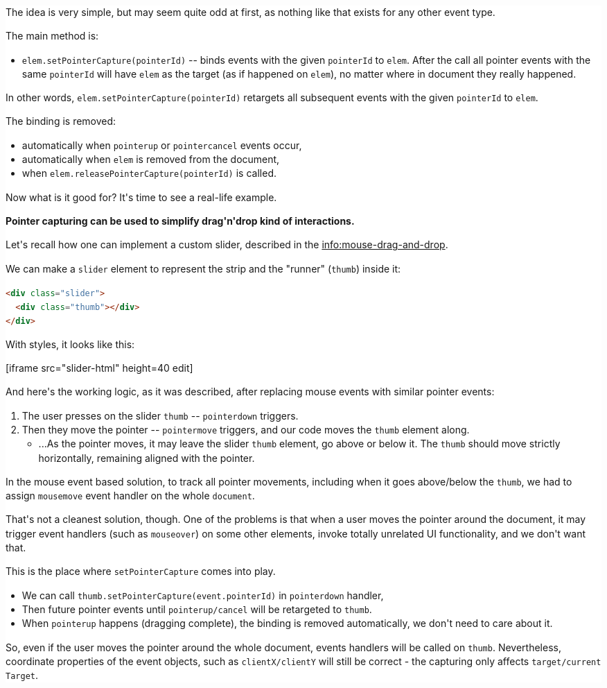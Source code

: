 The idea is very simple, but may seem quite odd at first, as nothing like that exists for any other event type.

The main method is:
- `elem.setPointerCapture(pointerId)` -- binds events with the given `pointerId` to `elem`. After the call all pointer events with the same `pointerId` will have `elem` as the target (as if happened on `elem`), no matter where in document they really happened.

In other words, `elem.setPointerCapture(pointerId)` retargets all subsequent events with the given `pointerId` to `elem`.

The binding is removed:
- automatically when `pointerup` or `pointercancel` events occur,
- automatically when `elem` is removed from the document,
- when `elem.releasePointerCapture(pointerId)` is called.

Now what is it good for? It's time to see a real-life example.

**Pointer capturing can be used to simplify drag'n'drop kind of interactions.**

Let's recall how one can implement a custom slider, described in the <info:mouse-drag-and-drop>.

We can make a `slider` element to represent the strip and the "runner" (`thumb`) inside it:

```html
<div class="slider">
  <div class="thumb"></div>
</div>
```

With styles, it looks like this:

[iframe src="slider-html" height=40 edit]

<p></p>

And here's the working logic, as it was described, after replacing mouse events with similar pointer events:

1. The user presses on the slider `thumb` -- `pointerdown` triggers.
2. Then they move the pointer -- `pointermove` triggers, and our code moves the `thumb` element along.
    - ...As the pointer moves, it may leave the slider `thumb` element, go above or below it. The `thumb` should move strictly horizontally, remaining aligned with the pointer.

In the mouse event based solution, to track all pointer movements, including when it goes above/below the `thumb`, we had to assign `mousemove` event handler on the whole `document`.

That's not a cleanest solution, though. One of the problems is that when a user moves the pointer around the document, it may trigger event handlers (such as  `mouseover`) on some other elements, invoke totally unrelated UI functionality, and we don't want that.

This is the place where `setPointerCapture` comes into play.

- We can call `thumb.setPointerCapture(event.pointerId)` in `pointerdown` handler,
- Then future pointer events until `pointerup/cancel` will be retargeted to `thumb`.
- When `pointerup` happens (dragging complete), the binding is removed automatically, we don't need to care about it.

So, even if the user moves the pointer around the whole document, events handlers will be called on `thumb`. Nevertheless, coordinate properties of the event objects, such as `clientX/clientY` will still be correct - the capturing only affects `target/currentTarget`.
